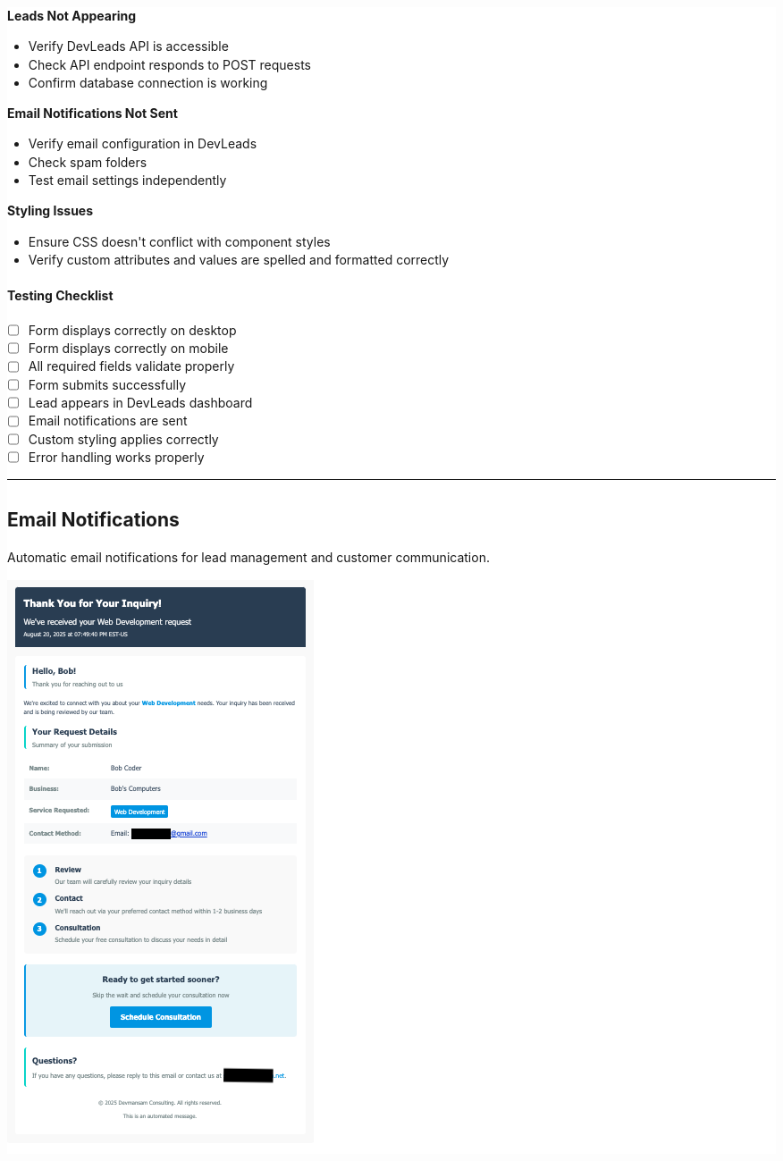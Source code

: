 **Leads Not Appearing**
- Verify DevLeads API is accessible
- Check API endpoint responds to POST requests
- Confirm database connection is working

**Email Notifications Not Sent**
- Verify email configuration in DevLeads
- Check spam folders
- Test email settings independently

**Styling Issues**
- Ensure CSS doesn't conflict with component styles
- Verify custom attributes and values are spelled and formatted correctly


#### Testing Checklist

- [ ] Form displays correctly on desktop
- [ ] Form displays correctly on mobile
- [ ] All required fields validate properly
- [ ] Form submits successfully
- [ ] Lead appears in DevLeads dashboard
- [ ] Email notifications are sent
- [ ] Custom styling applies correctly
- [ ] Error handling works properly

---

## Email Notifications

Automatic email notifications for lead management and customer communication.

![Client email confirmation](../dashboard/assets/confirmation_emails/client_confirmation_email.png)
